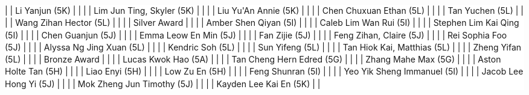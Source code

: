|                        |                                      Li Yanjun (5K)                                      |                                                                |
|                        |                                 Lim Jun Ting, Skyler (5K)                                |                                                                |
|                        |                                   Liu Yu'An Annie (5K)                                   |                                                                |
|                        |                                  Chen Chuxuan Ethan (5L)                                 |                                                                |
|                        |                                      Tan Yuchen (5L)                                     |                                                                |
|                        |                                  Wang Zihan Hector (5L)                                  |                                                                |
|                        |                                       Silver Award                                       |                                                                |
|                        |                                   Amber Shen Qiyan (5I)                                  |                                                                |
|                        |                                  Caleb Lim Wan Rui (5I)                                  |                                                                |
|                        |                                 Stephen Lim Kai Qing (5I)                                |                                                                |
|                        |                                     Chen Guanjun (5J)                                    |                                                                |
|                        |                                   Emma Leow En Min (5J)                                  |                                                                |
|                        |                                        Fan Zijie (5J)                                    |                                                                |
|                        |                                   Feng Zihan, Claire (5J)                                |                                                                |
|                        |                                    Rei Sophia Foo (5J)                                   |                                                                |
|                        |                                 Alyssa Ng Jing Xuan (5L)                                 |                                                                |
|                        |                                     Kendric Soh (5L)                                     |                                                                |
|                        |                                      Sun Yifeng (5L)                                     |                                                                |
|                        |                                Tan Hiok Kai, Matthias (5L)                               |                                                                |
|                        |                                     Zheng Yifan (5L)                                     |                                                                |
|                        |                                       Bronze Award                                       |                                                                |
|                        |                                    Lucas Kwok Hao (5A)                                   |                                                                |
|                        |                                 Tan Cheng Hern Edred (5G)                                |                                                                |
|                        |                                    Zhang Mahe Max (5G)                                   |                                                                |
|                        |                                   Aston Holte Tan (5H)                                   |                                                                |
|                        |                                      Liao Enyi (5H)                                      |                                                                |
|                        |                                      Low Zu En (5H)                                      |                                                                |
|                        |                                     Feng Shunran (5I)                                    |                                                                |
|                        |                                Yeo Yik Sheng Immanuel (5I)                               |                                                                |
|                        |                                  Jacob Lee Hong Yi (5J)                                  |                                                                |
|                        |                                  Mok Zheng Jun Timothy (5J)                              |                                                                |
|                        |                                    Kayden Lee Kai En (5K)                                |                                                                |